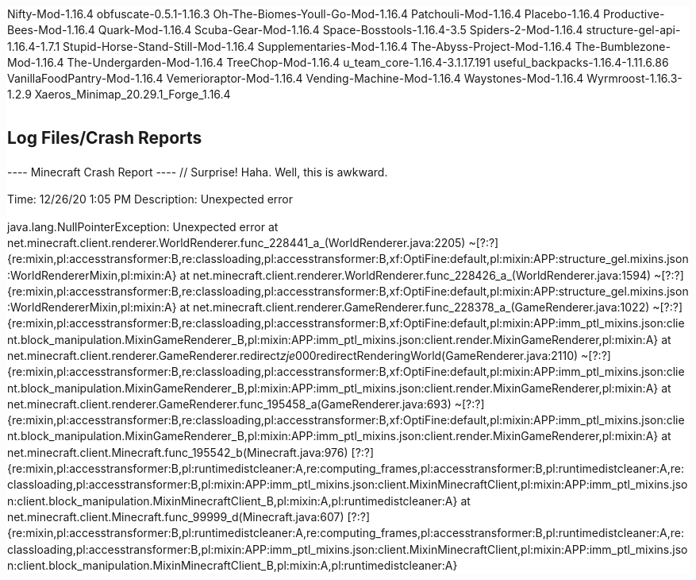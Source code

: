 Nifty-Mod-1.16.4
obfuscate-0.5.1-1.16.3
Oh-The-Biomes-Youll-Go-Mod-1.16.4
Patchouli-Mod-1.16.4
Placebo-1.16.4
Productive-Bees-Mod-1.16.4
Quark-Mod-1.16.4
Scuba-Gear-Mod-1.16.4
Space-Bosstools-1.16.4-3.5
Spiders-2-Mod-1.16.4
structure-gel-api-1.16.4-1.7.1
Stupid-Horse-Stand-Still-Mod-1.16.4
Supplementaries-Mod-1.16.4
The-Abyss-Project-Mod-1.16.4
The-Bumblezone-Mod-1.16.4
The-Undergarden-Mod-1.16.4
TreeChop-Mod-1.16.4
u_team_core-1.16.4-3.1.17.191
useful_backpacks-1.16.4-1.11.6.86
VanillaFoodPantry-Mod-1.16.4
Vemerioraptor-Mod-1.16.4
Vending-Machine-Mod-1.16.4
Waystones-Mod-1.16.4
Wyrmroost-1.16.3-1.2.9
Xaeros_Minimap_20.29.1_Forge_1.16.4


## Log Files/Crash Reports
---- Minecraft Crash Report ----
// Surprise! Haha. Well, this is awkward.
 
Time: 12/26/20 1:05 PM
Description: Unexpected error
 
java.lang.NullPointerException: Unexpected error
	at net.minecraft.client.renderer.WorldRenderer.func_228441_a_(WorldRenderer.java:2205) ~[?:?] {re:mixin,pl:accesstransformer:B,re:classloading,pl:accesstransformer:B,xf:OptiFine:default,pl:mixin:APP:structure_gel.mixins.json:WorldRendererMixin,pl:mixin:A}
	at net.minecraft.client.renderer.WorldRenderer.func_228426_a_(WorldRenderer.java:1594) ~[?:?] {re:mixin,pl:accesstransformer:B,re:classloading,pl:accesstransformer:B,xf:OptiFine:default,pl:mixin:APP:structure_gel.mixins.json:WorldRendererMixin,pl:mixin:A}
	at net.minecraft.client.renderer.GameRenderer.func_228378_a_(GameRenderer.java:1022) ~[?:?] {re:mixin,pl:accesstransformer:B,re:classloading,pl:accesstransformer:B,xf:OptiFine:default,pl:mixin:APP:imm_ptl_mixins.json:client.block_manipulation.MixinGameRenderer_B,pl:mixin:APP:imm_ptl_mixins.json:client.render.MixinGameRenderer,pl:mixin:A}
	at net.minecraft.client.renderer.GameRenderer.redirect$zje000$redirectRenderingWorld(GameRenderer.java:2110) ~[?:?] {re:mixin,pl:accesstransformer:B,re:classloading,pl:accesstransformer:B,xf:OptiFine:default,pl:mixin:APP:imm_ptl_mixins.json:client.block_manipulation.MixinGameRenderer_B,pl:mixin:APP:imm_ptl_mixins.json:client.render.MixinGameRenderer,pl:mixin:A}
	at net.minecraft.client.renderer.GameRenderer.func_195458_a(GameRenderer.java:693) ~[?:?] {re:mixin,pl:accesstransformer:B,re:classloading,pl:accesstransformer:B,xf:OptiFine:default,pl:mixin:APP:imm_ptl_mixins.json:client.block_manipulation.MixinGameRenderer_B,pl:mixin:APP:imm_ptl_mixins.json:client.render.MixinGameRenderer,pl:mixin:A}
	at net.minecraft.client.Minecraft.func_195542_b(Minecraft.java:976) [?:?] {re:mixin,pl:accesstransformer:B,pl:runtimedistcleaner:A,re:computing_frames,pl:accesstransformer:B,pl:runtimedistcleaner:A,re:classloading,pl:accesstransformer:B,pl:mixin:APP:imm_ptl_mixins.json:client.MixinMinecraftClient,pl:mixin:APP:imm_ptl_mixins.json:client.block_manipulation.MixinMinecraftClient_B,pl:mixin:A,pl:runtimedistcleaner:A}
	at net.minecraft.client.Minecraft.func_99999_d(Minecraft.java:607) [?:?] {re:mixin,pl:accesstransformer:B,pl:runtimedistcleaner:A,re:computing_frames,pl:accesstransformer:B,pl:runtimedistcleaner:A,re:classloading,pl:accesstransformer:B,pl:mixin:APP:imm_ptl_mixins.json:client.MixinMinecraftClient,pl:mixin:APP:imm_ptl_mixins.json:client.block_manipulation.MixinMinecraftClient_B,pl:mixin:A,pl:runtimedistcleaner:A}